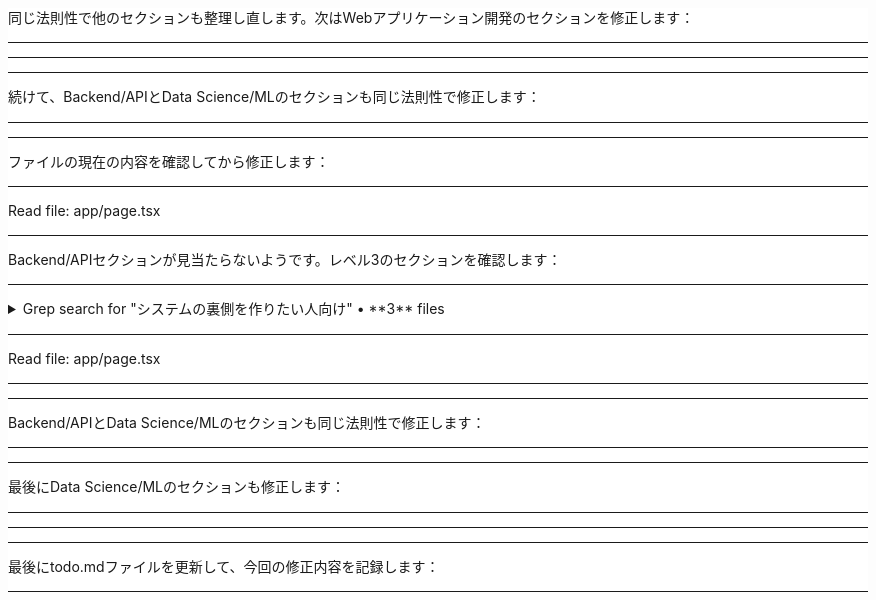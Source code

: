 同じ法則性で他のセクションも整理し直します。次はWebアプリケーション開発のセクションを修正します：

---



---



---

続けて、Backend/APIとData Science/MLのセクションも同じ法則性で修正します：

---



---

ファイルの現在の内容を確認してから修正します：

---

Read file: app/page.tsx

---

Backend/APIセクションが見当たらないようです。レベル3のセクションを確認します：

---

<details><summary>Grep search for "システムの裏側を作りたい人向け" • **3** files</summary></details>

---

Read file: app/page.tsx

---



---

Backend/APIとData Science/MLのセクションも同じ法則性で修正します：

---



---

最後にData Science/MLのセクションも修正します：

---



---



---

最後にtodo.mdファイルを更新して、今回の修正内容を記録します：

---